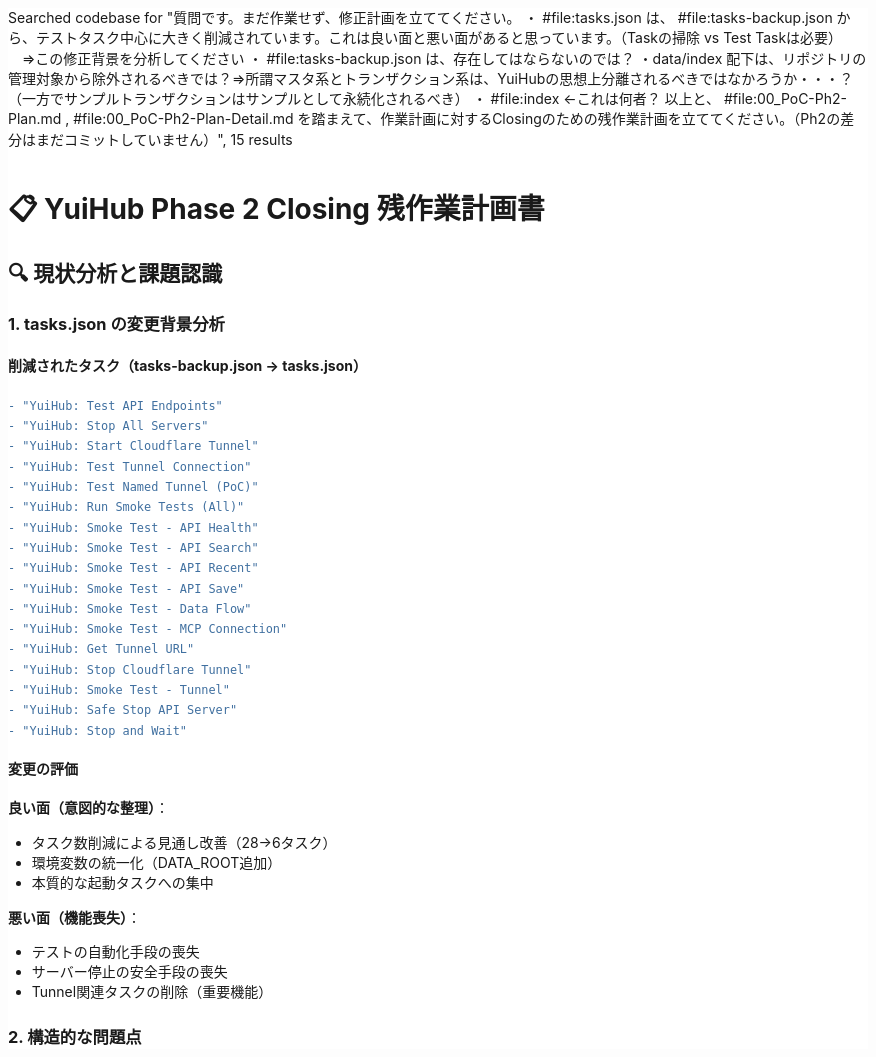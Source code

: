 Searched codebase for "質問です。まだ作業せず、修正計画を立ててください。
・ #file:tasks.json は、 #file:tasks-backup.json から、テストタスク中心に大きく削減されています。これは良い面と悪い面があると思っています。（Taskの掃除 vs Test Taskは必要）
　⇒この修正背景を分析してください
・ #file:tasks-backup.json は、存在してはならないのでは？
・data/index 配下は、リポジトリの管理対象から除外されるべきでは？⇒所謂マスタ系とトランザクション系は、YuiHubの思想上分離されるべきではなかろうか・・・？（一方でサンプルトランザクションはサンプルとして永続化されるべき）
・ #file:index  ←これは何者？
以上と、 #file:00_PoC-Ph2-Plan.md , #file:00_PoC-Ph2-Plan-Detail.md を踏まえて、作業計画に対するClosingのための残作業計画を立ててください。（Ph2の差分はまだコミットしていません）", 15 results

# 📋 YuiHub Phase 2 Closing 残作業計画書

## 🔍 現状分析と課題認識

### 1. tasks.json の変更背景分析

#### 削減されたタスク（tasks-backup.json → tasks.json）
```diff
- "YuiHub: Test API Endpoints"
- "YuiHub: Stop All Servers"  
- "YuiHub: Start Cloudflare Tunnel"
- "YuiHub: Test Tunnel Connection"
- "YuiHub: Test Named Tunnel (PoC)"
- "YuiHub: Run Smoke Tests (All)"
- "YuiHub: Smoke Test - API Health"
- "YuiHub: Smoke Test - API Search"
- "YuiHub: Smoke Test - API Recent"
- "YuiHub: Smoke Test - API Save"
- "YuiHub: Smoke Test - Data Flow"
- "YuiHub: Smoke Test - MCP Connection"
- "YuiHub: Get Tunnel URL"
- "YuiHub: Stop Cloudflare Tunnel"
- "YuiHub: Smoke Test - Tunnel"
- "YuiHub: Safe Stop API Server"
- "YuiHub: Stop and Wait"
```

#### 変更の評価
**良い面（意図的な整理）**：
- タスク数削減による見通し改善（28→6タスク）
- 環境変数の統一化（DATA_ROOT追加）
- 本質的な起動タスクへの集中

**悪い面（機能喪失）**：
- テストの自動化手段の喪失
- サーバー停止の安全手段の喪失
- Tunnel関連タスクの削除（重要機能）

### 2. 構造的な問題点
